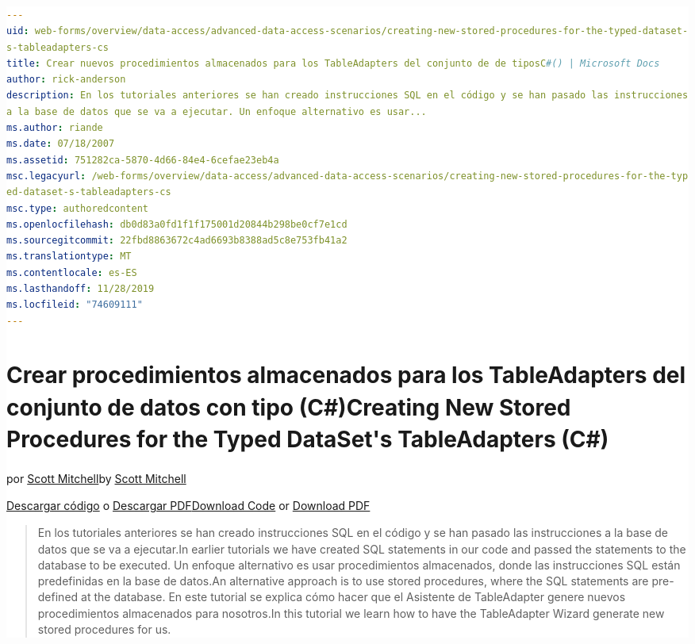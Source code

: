 ```yaml
---
uid: web-forms/overview/data-access/advanced-data-access-scenarios/creating-new-stored-procedures-for-the-typed-dataset-s-tableadapters-cs
title: Crear nuevos procedimientos almacenados para los TableAdapters del conjunto de de tiposC#() | Microsoft Docs
author: rick-anderson
description: En los tutoriales anteriores se han creado instrucciones SQL en el código y se han pasado las instrucciones a la base de datos que se va a ejecutar. Un enfoque alternativo es usar...
ms.author: riande
ms.date: 07/18/2007
ms.assetid: 751282ca-5870-4d66-84e4-6cefae23eb4a
msc.legacyurl: /web-forms/overview/data-access/advanced-data-access-scenarios/creating-new-stored-procedures-for-the-typed-dataset-s-tableadapters-cs
msc.type: authoredcontent
ms.openlocfilehash: db0d83a0fd1f1f175001d20844b298be0cf7e1cd
ms.sourcegitcommit: 22fbd8863672c4ad6693b8388ad5c8e753fb41a2
ms.translationtype: MT
ms.contentlocale: es-ES
ms.lasthandoff: 11/28/2019
ms.locfileid: "74609111"
---
```

# <a name="creating-new-stored-procedures-for-the-typed-datasets-tableadapters-c"></a><span data-ttu-id="a6ba7-104">Crear procedimientos almacenados para los TableAdapters del conjunto de datos con tipo (C#)</span><span class="sxs-lookup"><span data-stu-id="a6ba7-104">Creating New Stored Procedures for the Typed DataSet's TableAdapters (C#)</span></span>

<span data-ttu-id="a6ba7-105">por [Scott Mitchell](https://twitter.com/ScottOnWriting)</span><span class="sxs-lookup"><span data-stu-id="a6ba7-105">by [Scott Mitchell](https://twitter.com/ScottOnWriting)</span></span>

<span data-ttu-id="a6ba7-106">[Descargar código](https://download.microsoft.com/download/3/9/f/39f92b37-e92e-4ab3-909e-b4ef23d01aa3/ASPNET_Data_Tutorial_67_CS.zip) o [Descargar PDF](creating-new-stored-procedures-for-the-typed-dataset-s-tableadapters-cs/_static/datatutorial67cs1.pdf)</span><span class="sxs-lookup"><span data-stu-id="a6ba7-106">[Download Code](https://download.microsoft.com/download/3/9/f/39f92b37-e92e-4ab3-909e-b4ef23d01aa3/ASPNET_Data_Tutorial_67_CS.zip) or [Download PDF](creating-new-stored-procedures-for-the-typed-dataset-s-tableadapters-cs/_static/datatutorial67cs1.pdf)</span></span>

> <span data-ttu-id="a6ba7-107">En los tutoriales anteriores se han creado instrucciones SQL en el código y se han pasado las instrucciones a la base de datos que se va a ejecutar.</span><span class="sxs-lookup"><span data-stu-id="a6ba7-107">In earlier tutorials we have created SQL statements in our code and passed the statements to the database to be executed.</span></span> <span data-ttu-id="a6ba7-108">Un enfoque alternativo es usar procedimientos almacenados, donde las instrucciones SQL están predefinidas en la base de datos.</span><span class="sxs-lookup"><span data-stu-id="a6ba7-108">An alternative approach is to use stored procedures, where the SQL statements are pre-defined at the database.</span></span> <span data-ttu-id="a6ba7-109">En este tutorial se explica cómo hacer que el Asistente de TableAdapter genere nuevos procedimientos almacenados para nosotros.</span><span class="sxs-lookup"><span data-stu-id="a6ba7-109">In this tutorial we learn how to have the TableAdapter Wizard generate new stored procedures for us.</span></span>
